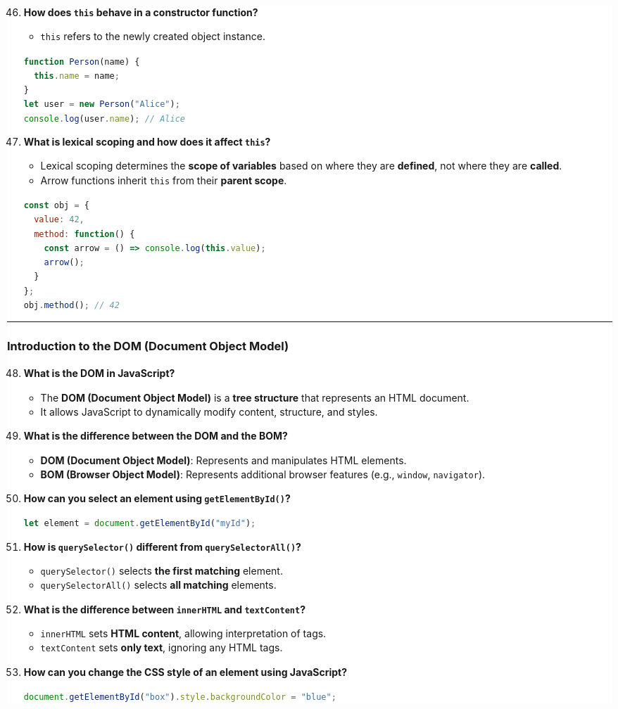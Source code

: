 46. **How does `this` behave in a constructor function?**  
    - `this` refers to the newly created object instance.  
    ```js
    function Person(name) {
      this.name = name;
    }
    let user = new Person("Alice");
    console.log(user.name); // Alice
    ```

47. **What is lexical scoping and how does it affect `this`?**  
    - Lexical scoping determines the **scope of variables** based on where they are **defined**, not where they are **called**.  
    - Arrow functions inherit `this` from their **parent scope**.  
    ```js
    const obj = {
      value: 42,
      method: function() {
        const arrow = () => console.log(this.value);
        arrow();
      }
    };
    obj.method(); // 42
    ```

---

### **Introduction to the DOM (Document Object Model)**  

48. **What is the DOM in JavaScript?**  
    - The **DOM (Document Object Model)** is a **tree structure** that represents an HTML document.  
    - It allows JavaScript to dynamically modify content, structure, and styles.  

49. **What is the difference between the DOM and the BOM?**  
    - **DOM (Document Object Model)**: Represents and manipulates HTML elements.  
    - **BOM (Browser Object Model)**: Represents additional browser features (e.g., `window`, `navigator`).  

50. **How can you select an element using `getElementById()`?**  
    ```js
    let element = document.getElementById("myId");
    ```

51. **How is `querySelector()` different from `querySelectorAll()`?**  
    - `querySelector()` selects **the first matching** element.  
    - `querySelectorAll()` selects **all matching** elements.  

52. **What is the difference between `innerHTML` and `textContent`?**  
    - `innerHTML` sets **HTML content**, allowing interpretation of tags.  
    - `textContent` sets **only text**, ignoring any HTML tags.  

53. **How can you change the CSS style of an element using JavaScript?**  
    ```js
    document.getElementById("box").style.backgroundColor = "blue";
    ```

